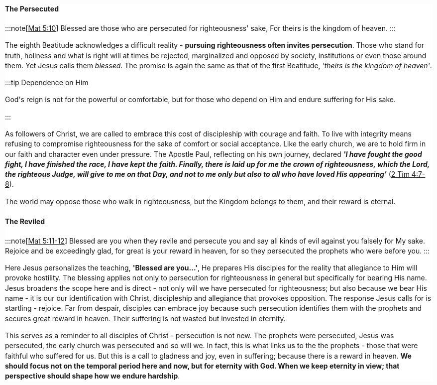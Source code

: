 #### The Persecuted

:::note[[Mat 5:10](https://www.biblegateway.com/passage/?search=Matthew%205%3A10&version=NKJV)]
Blessed are those who are persecuted for righteousness' sake,
For theirs is the kingdom of heaven.
:::

The eighth Beatitude acknowledges a difficult reality - **pursuing righteousness often
invites persecution**. Those who stand for truth, holiness and what is right will
at times be rejected, marginalized and opposed by society, institutions or even those
around them. Yet Jesus calls them *blessed*. The promise is again the same as that of the first
Beatitude, *'theirs is the kingdom of heaven'*. 

:::tip Dependence on Him

God's reign is not for the powerful or comfortable, but for
those who depend on Him and endure suffering for His sake.

:::

As followers of Christ, we are called to embrace this cost of discipleship with courage
and faith. To live with integrity means refusing to compromise righteousness for the sake
of comfort or social acceptance. Like the early church, we are to hold firm in our faith and
character even under pressure. The Apostle Paul, reflecting on his own journey, declared
***'I have fought the good fight, I have
finished the race, I have kept the faith. Finally, there is laid up for me the crown
of righteousness, which the Lord, the righteous Judge, will give to me on that Day,
and not to me only but also to all who have loved His appearing'***
([2 Tim 4:7-8](https://www.biblegateway.com/passage/?search=2%20Timothy%204%3A7-8&version=NKJV)).

The world may oppose those who walk in righteousness, but the Kingdom belongs to them,
and their reward is eternal.


#### The Reviled

:::note[[Mat 5:11-12](https://www.biblegateway.com/passage/?search=Matthew%205%3A11-12&version=NKJV)]
Blessed are you when they revile and persecute you and say all kinds of evil against you
falsely for My sake. Rejoice and be exceedingly glad, for great is your reward in heaven,
for so they persecuted the prophets who were before you.
:::

Here Jesus personalizes the teaching, **'Blessed are you...'**, He prepares His
disciples for the reality that allegiance to Him will provoke hostility. The blessing
applies not only to persecution for righteousness in general but specifically for
bearing His name. Jesus broadens the scope here and is direct - not only will we
have persecuted for righteousness; but also because we bear His name - it is our
our identification with Christ, discipleship and allegiance that provokes opposition.
The response Jesus calls for is startling - rejoice. Far from despair, disciples
can embrace joy because such persecution identifies them with the prophets and
secures great reward in heaven. Their suffering is not wasted but invested in eternity.

This serves as a reminder to all disciples of Christ - persecution is not new. The prophets
were persecuted, Jesus was persecuted, the early church was persecuted and so will we.
In fact, this is what links us to the the prophets - those that were faithful who
suffered for us. But this is a call to gladness and joy, even in suffering; because
there is a reward in heaven. **We should focus not on the temporal period here and now,
but for eternity with God. When we keep eternity in view; that perspective
should shape how we endure hardship**.
